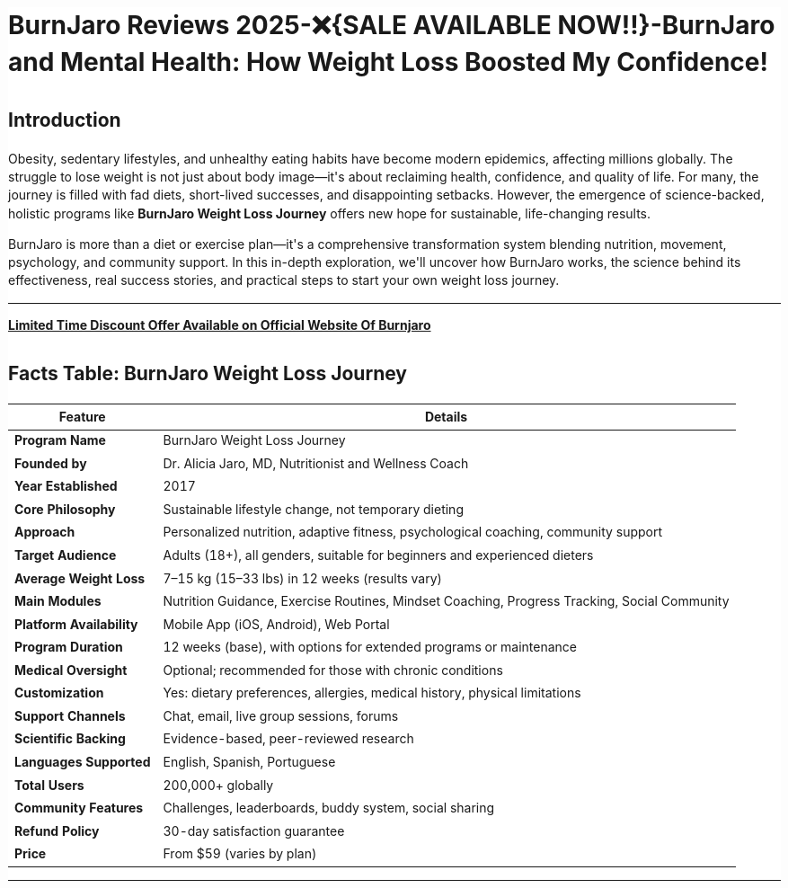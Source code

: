# BurnJaro Reviews 2025-❌{SALE AVAILABLE NOW!!}-BurnJaro and Mental Health: How Weight Loss Boosted My Confidence!
## Introduction

Obesity, sedentary lifestyles, and unhealthy eating habits have become modern epidemics, affecting millions globally. The struggle to lose weight is not just about body image—it's about reclaiming health, confidence, and quality of life. For many, the journey is filled with fad diets, short-lived successes, and disappointing setbacks. However, the emergence of science-backed, holistic programs like **BurnJaro Weight Loss Journey** offers new hope for sustainable, life-changing results.

BurnJaro is more than a diet or exercise plan—it's a comprehensive transformation system blending nutrition, movement, psychology, and community support. In this in-depth exploration, we'll uncover how BurnJaro works, the science behind its effectiveness, real success stories, and practical steps to start your own weight loss journey.

---

**[Limited Time Discount Offer Available on Official  Website Of Burnjaro
](https://www.theconsumercare.com/burnjaro-capsules/)**
## Facts Table: BurnJaro Weight Loss Journey

| **Feature**                 | **Details**                                                                                           |
|-----------------------------|-------------------------------------------------------------------------------------------------------|
| **Program Name**            | BurnJaro Weight Loss Journey                                                                          |
| **Founded by**              | Dr. Alicia Jaro, MD, Nutritionist and Wellness Coach                                                  |
| **Year Established**        | 2017                                                                                                  |
| **Core Philosophy**         | Sustainable lifestyle change, not temporary dieting                                                   |
| **Approach**                | Personalized nutrition, adaptive fitness, psychological coaching, community support                   |
| **Target Audience**         | Adults (18+), all genders, suitable for beginners and experienced dieters                             |
| **Average Weight Loss**     | 7–15 kg (15–33 lbs) in 12 weeks (results vary)                                                        |
| **Main Modules**            | Nutrition Guidance, Exercise Routines, Mindset Coaching, Progress Tracking, Social Community          |
| **Platform Availability**   | Mobile App (iOS, Android), Web Portal                                                                 |
| **Program Duration**        | 12 weeks (base), with options for extended programs or maintenance                                    |
| **Medical Oversight**       | Optional; recommended for those with chronic conditions                                               |
| **Customization**           | Yes: dietary preferences, allergies, medical history, physical limitations                            |
| **Support Channels**        | Chat, email, live group sessions, forums                                                              |
| **Scientific Backing**      | Evidence-based, peer-reviewed research                                                                |
| **Languages Supported**     | English, Spanish, Portuguese                                                                          |
| **Total Users**             | 200,000+ globally                                                                                     |
| **Community Features**      | Challenges, leaderboards, buddy system, social sharing                                                |
| **Refund Policy**           | 30-day satisfaction guarantee                                                                         |
| **Price**                   | From $59 (varies by plan)                                                                             |

---